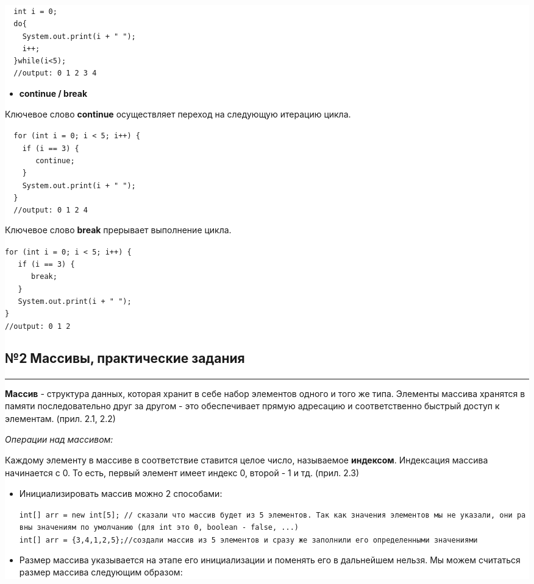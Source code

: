 



      int i = 0;
      do{
        System.out.print(i + " ");
        i++;
      }while(i<5);
      //output: 0 1 2 3 4

* **continue / break**

Ключевое слово **continue** осуществляет переход на следующую итерацию цикла.


      for (int i = 0; i < 5; i++) {
        if (i == 3) {
           continue; 
        }
        System.out.print(i + " ");
      }
      //output: 0 1 2 4

Ключевое слово **break** прерывает выполнение цикла.


    for (int i = 0; i < 5; i++) {
       if (i == 3) { 
          break; 
       }
       System.out.print(i + " ");
    }
    //output: 0 1 2


## №2 Массивы, практические задания

---
**Массив** - структура данных, которая хранит в себе набор элементов одного и того же типа.
Элементы массива хранятся в памяти последовательно друг за другом - это обеспечивает прямую адресацию и соответственно
быстрый доступ к элементам. (прил. 2.1, 2.2)

*Операции над массивом:*

Каждому элементу в массиве в соответствие ставится целое число, называемое **индексом**. Индексация массива начинается с 0.
То есть, первый элемент имеет индекс 0, второй - 1 и тд. (прил. 2.3)

* Инициализировать массив можно 2 способами:


      int[] arr = new int[5]; // сказали что массив будет из 5 элементов. Так как значения элементов мы не указали, они равны значениям по умолчанию (для int это 0, boolean - false, ...)
      int[] arr = {3,4,1,2,5};//создали массив из 5 элементов и сразу же заполнили его определенными значениями 

* Размер массива указывается на этапе его инициализации и поменять его в дальнейшем нельзя. Мы можем считаться размер массива следующим образом:
